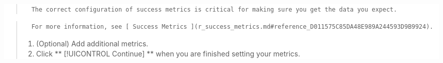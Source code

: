 >       The correct configuration of success metrics is critical for making sure you get the data you expect. 

>       For more information, see [ Success Metrics ](r_success_metrics.md#reference_D011575C85DA48E989A244593D9B9924). 
>1. (Optional) Add additional metrics.
>1. Click ** [!UICONTROL  Continue] ** when you are finished setting your metrics.
